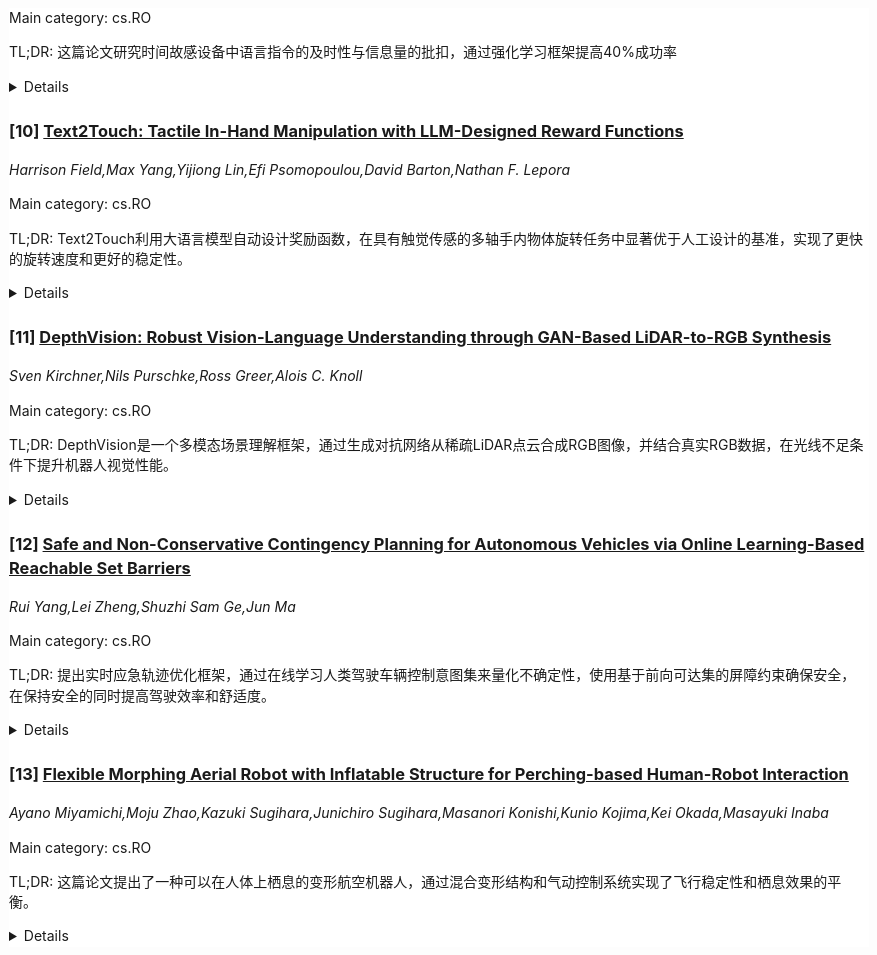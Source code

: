 Main category: cs.RO

TL;DR: 这篇论文研究时间故感设备中语言指令的及时性与信息量的批扣，通过强化学习框架提高40%成功率


<details><summary>Details</summary></details>


### [10] [Text2Touch: Tactile In-Hand Manipulation with LLM-Designed Reward Functions](https://arxiv.org/abs/2509.07445)
*Harrison Field,Max Yang,Yijiong Lin,Efi Psomopoulou,David Barton,Nathan F. Lepora*

Main category: cs.RO

TL;DR: Text2Touch利用大语言模型自动设计奖励函数，在具有触觉传感的多轴手内物体旋转任务中显著优于人工设计的基准，实现了更快的旋转速度和更好的稳定性。


<details><summary>Details</summary></details>


### [11] [DepthVision: Robust Vision-Language Understanding through GAN-Based LiDAR-to-RGB Synthesis](https://arxiv.org/abs/2509.07463)
*Sven Kirchner,Nils Purschke,Ross Greer,Alois C. Knoll*

Main category: cs.RO

TL;DR: DepthVision是一个多模态场景理解框架，通过生成对抗网络从稀疏LiDAR点云合成RGB图像，并结合真实RGB数据，在光线不足条件下提升机器人视觉性能。


<details><summary>Details</summary></details>


### [12] [Safe and Non-Conservative Contingency Planning for Autonomous Vehicles via Online Learning-Based Reachable Set Barriers](https://arxiv.org/abs/2509.07464)
*Rui Yang,Lei Zheng,Shuzhi Sam Ge,Jun Ma*

Main category: cs.RO

TL;DR: 提出实时应急轨迹优化框架，通过在线学习人类驾驶车辆控制意图集来量化不确定性，使用基于前向可达集的屏障约束确保安全，在保持安全的同时提高驾驶效率和舒适度。


<details><summary>Details</summary></details>


### [13] [Flexible Morphing Aerial Robot with Inflatable Structure for Perching-based Human-Robot Interaction](https://arxiv.org/abs/2509.07496)
*Ayano Miyamichi,Moju Zhao,Kazuki Sugihara,Junichiro Sugihara,Masanori Konishi,Kunio Kojima,Kei Okada,Masayuki Inaba*

Main category: cs.RO

TL;DR: 这篇论文提出了一种可以在人体上栖息的变形航空机器人，通过混合变形结构和气动控制系统实现了飞行稳定性和栖息效果的平衡。


<details><summary>Details</summary></details>


